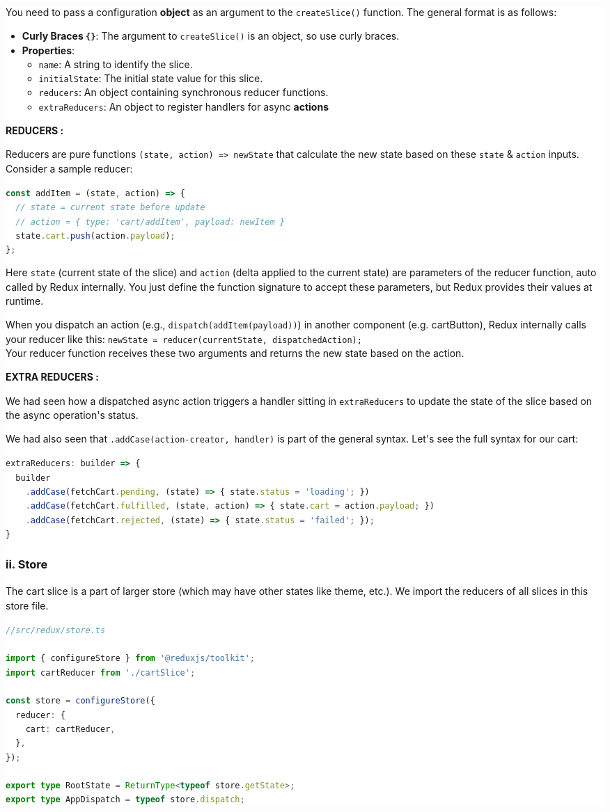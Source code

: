 You need to pass a configuration **object** as an argument to the `createSlice()` function. The general format is as follows:
- **Curly Braces `{}`**: The argument to `createSlice()` is an object, so use curly braces.
- **Properties**:
  - `name`: A string to identify the slice.
  - `initialState`: The initial state value for this slice.
  - `reducers`: An object containing synchronous reducer functions.
  - `extraReducers`: An object to register handlers for async **actions**

**REDUCERS :**

Reducers are pure functions `(state, action) => newState` that calculate the new state based on these `state` & `action` inputs.
Consider a sample reducer:

```ts
const addItem = (state, action) => {
  // state = current state before update
  // action = { type: 'cart/addItem', payload: newItem }
  state.cart.push(action.payload);
};
```

Here `state` (current state of the slice) and `action` (delta applied to the current state) are parameters of the reducer function, auto called by Redux internally. You just define the function signature to accept these parameters, but Redux provides their values at runtime.

When you dispatch an action (e.g., `dispatch(addItem(payload))`) in another component (e.g. cartButton), Redux internally calls your reducer like this: `newState = reducer(currentState, dispatchedAction);`  
Your reducer function receives these two arguments and returns the new state based on the action.

**EXTRA REDUCERS :**

We had seen how a dispatched async action triggers a handler sitting in `extraReducers` to update the state of the slice based on the async operation's status.

We had also seen that `.addCase(action-creator, handler)` is part of the general syntax. Let's see the full syntax for our cart:

```ts
extraReducers: builder => {
  builder
    .addCase(fetchCart.pending, (state) => { state.status = 'loading'; })
    .addCase(fetchCart.fulfilled, (state, action) => { state.cart = action.payload; })
    .addCase(fetchCart.rejected, (state) => { state.status = 'failed'; });
}
```


### ii. Store

The cart slice is a part of larger store (which may have other states like theme, etc.). We import the reducers of all slices in this store file.

```ts
//src/redux/store.ts

import { configureStore } from '@reduxjs/toolkit';
import cartReducer from './cartSlice';

const store = configureStore({
  reducer: {
    cart: cartReducer,
  },
});

export type RootState = ReturnType<typeof store.getState>;
export type AppDispatch = typeof store.dispatch;

```